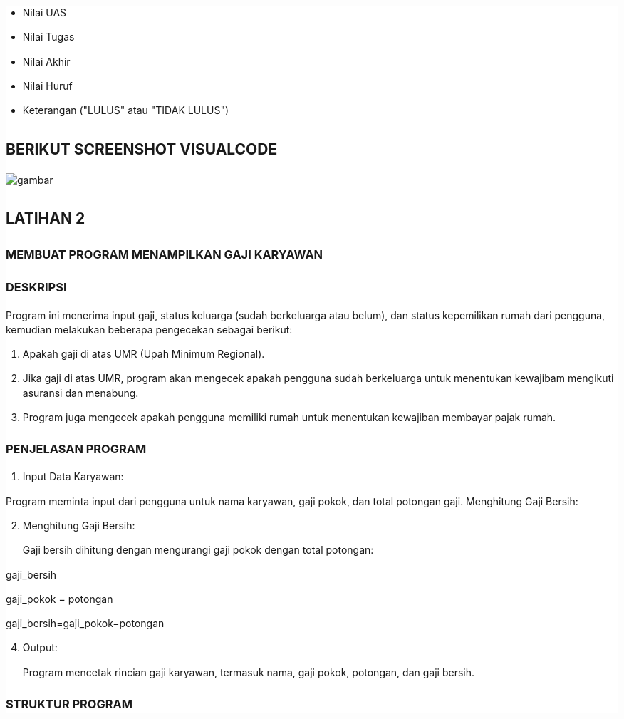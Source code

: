 * Nilai UAS

* Nilai Tugas

* Nilai Akhir

* Nilai Huruf

* Keterangan ("LULUS" atau "TIDAK LULUS")

## BERIKUT SCREENSHOT VISUALCODE


![gambar](https://github.com/user-attachments/assets/70015af0-170e-4e74-8cbc-8e3e86c02b8b)





## LATIHAN 2
### MEMBUAT PROGRAM MENAMPILKAN GAJI KARYAWAN
### DESKRIPSI

Program ini menerima input gaji, status keluarga (sudah berkeluarga atau belum), dan status kepemilikan rumah dari pengguna, kemudian melakukan beberapa pengecekan sebagai berikut:

1. Apakah gaji di atas UMR (Upah Minimum Regional).

2. Jika gaji di atas UMR, program akan mengecek apakah pengguna sudah berkeluarga untuk menentukan kewajibam mengikuti asuransi dan menabung.

3. Program juga mengecek apakah pengguna memiliki rumah untuk menentukan kewajiban membayar pajak rumah.

### PENJELASAN PROGRAM
1. Input Data Karyawan:

Program meminta input dari pengguna untuk nama karyawan, gaji pokok, dan total potongan gaji.
Menghitung Gaji Bersih:

2. Menghitung Gaji Bersih:

   Gaji bersih dihitung dengan mengurangi gaji pokok dengan total potongan:
   
gaji_bersih

gaji_pokok
−
potongan

gaji_bersih=gaji_pokok−potongan

4. Output:

   Program mencetak rincian gaji karyawan, termasuk nama, gaji pokok, potongan, dan gaji bersih.

### STRUKTUR PROGRAM
